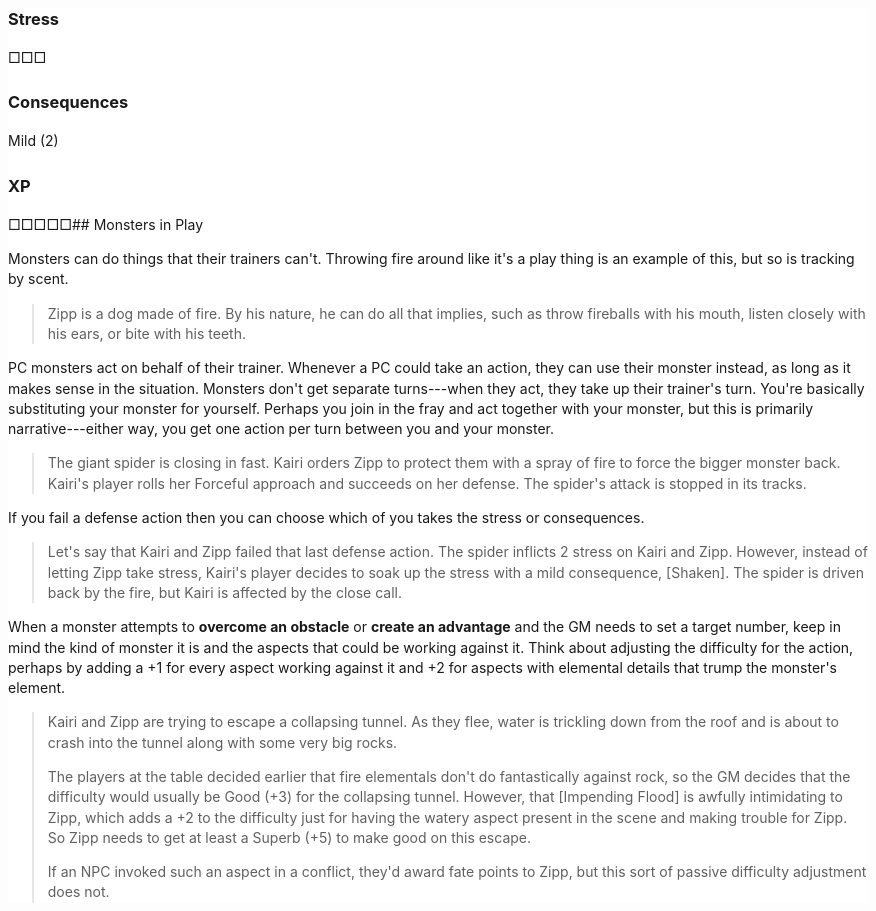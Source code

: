### Stress

□□□

### Consequences

Mild (2)

### XP

□□□□□## Monsters in Play

Monsters can do things that their trainers can't. Throwing fire around
like it's a play thing is an example of this, but so is tracking by
scent.

> Zipp is a dog made of fire. By his nature, he can do all that implies,
> such as throw fireballs with his mouth, listen closely with his ears,
> or bite with his teeth.

PC monsters act on behalf of their trainer. Whenever a PC could take an
action, they can use their monster instead, as long as it makes sense in
the situation. Monsters don't get separate turns---when they act, they
take up their trainer's turn. You're basically substituting your
monster for yourself. Perhaps you join in the fray and act together with
your monster, but this is primarily narrative---either way, you get one
action per turn between you and your monster.

> The giant spider is closing in fast. Kairi orders Zipp to protect them
> with a spray of fire to force the bigger monster back. Kairi's player
> rolls her Forceful approach and succeeds on her defense. The spider's
> attack is stopped in its tracks.

If you fail a defense action then you can choose which of you takes the
stress or consequences.

> Let's say that Kairi and Zipp failed that last defense action. The
> spider inflicts 2 stress on Kairi and Zipp. However, instead of
> letting Zipp take stress, Kairi's player decides to soak up the stress
> with a mild consequence, [Shaken]. The spider is driven back
> by the fire, but Kairi is affected by the close call.

When a monster attempts to **overcome an obstacle** or **create an
advantage** and the GM needs to set a target number, keep in mind the
kind of monster it is and the aspects that could be working against it.
Think about adjusting the difficulty for the action, perhaps by adding a
+1 for every aspect working against it and +2 for aspects with elemental
details that trump the monster's element.

> Kairi and Zipp are trying to escape a collapsing tunnel. As they flee,
> water is trickling down from the roof and is about to crash into the
> tunnel along with some very big rocks.
>
> The players at the table decided earlier that fire elementals don't do
> fantastically against rock, so the GM decides that the difficulty
> would usually be Good (+3) for the collapsing tunnel. However, that
> [Impending Flood] is awfully intimidating to Zipp, which adds
> a +2 to the difficulty just for having the watery aspect present in
> the scene and making trouble for Zipp. So Zipp needs to get at least a
> Superb (+5) to make good on this escape.
>
> If an NPC invoked such an aspect in a conflict, they'd award fate
> points to Zipp, but this sort of passive difficulty adjustment does
> not.
